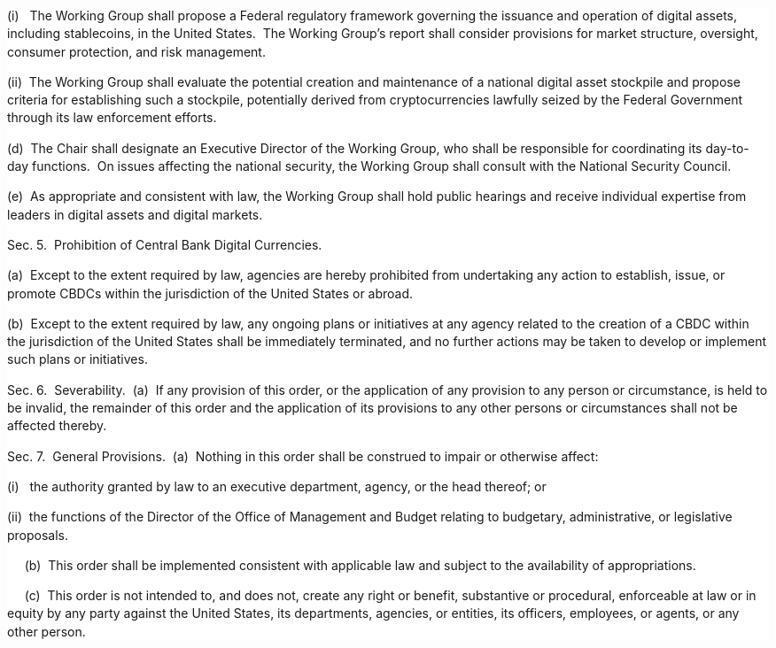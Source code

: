 

(i)   The Working Group shall propose a Federal regulatory framework governing the issuance and operation of digital assets, including stablecoins, in the United States.  The Working Group’s report shall consider provisions for market structure, oversight, consumer protection, and risk management.



(ii)  The Working Group shall evaluate the potential creation and maintenance of a national digital asset stockpile and propose criteria for establishing such a stockpile, potentially derived from cryptocurrencies lawfully seized by the Federal Government through its law enforcement efforts.



(d)  The Chair shall designate an Executive Director of the Working Group, who shall be responsible for coordinating its day-to-day functions.  On issues affecting the national security, the Working Group shall consult with the National Security Council.



(e)  As appropriate and consistent with law, the Working Group shall hold public hearings and receive individual expertise from leaders in digital assets and digital markets.



Sec. 5.  Prohibition of Central Bank Digital Currencies. 



(a)  Except to the extent required by law, agencies are hereby prohibited from undertaking any action to establish, issue, or promote CBDCs within the jurisdiction of the United States or abroad.



(b)  Except to the extent required by law, any ongoing plans or initiatives at any agency related to the creation of a CBDC within the jurisdiction of the United States shall be immediately terminated, and no further actions may be taken to develop or implement such plans or initiatives.



Sec. 6.  Severability.  (a)  If any provision of this order, or the application of any provision to any person or circumstance, is held to be invalid, the remainder of this order and the application of its provisions to any other persons or circumstances shall not be affected thereby.



Sec. 7.  General Provisions.  (a)  Nothing in this order shall be construed to impair or otherwise affect:



(i)   the authority granted by law to an executive department, agency, or the head thereof; or



(ii)  the functions of the Director of the Office of Management and Budget relating to budgetary, administrative, or legislative proposals.



     (b)  This order shall be implemented consistent with applicable law and subject to the availability of appropriations.



     (c)  This order is not intended to, and does not, create any right or benefit, substantive or procedural, enforceable at law or in equity by any party against the United States, its departments, agencies, or entities, its officers, employees, or agents, or any other person. 
